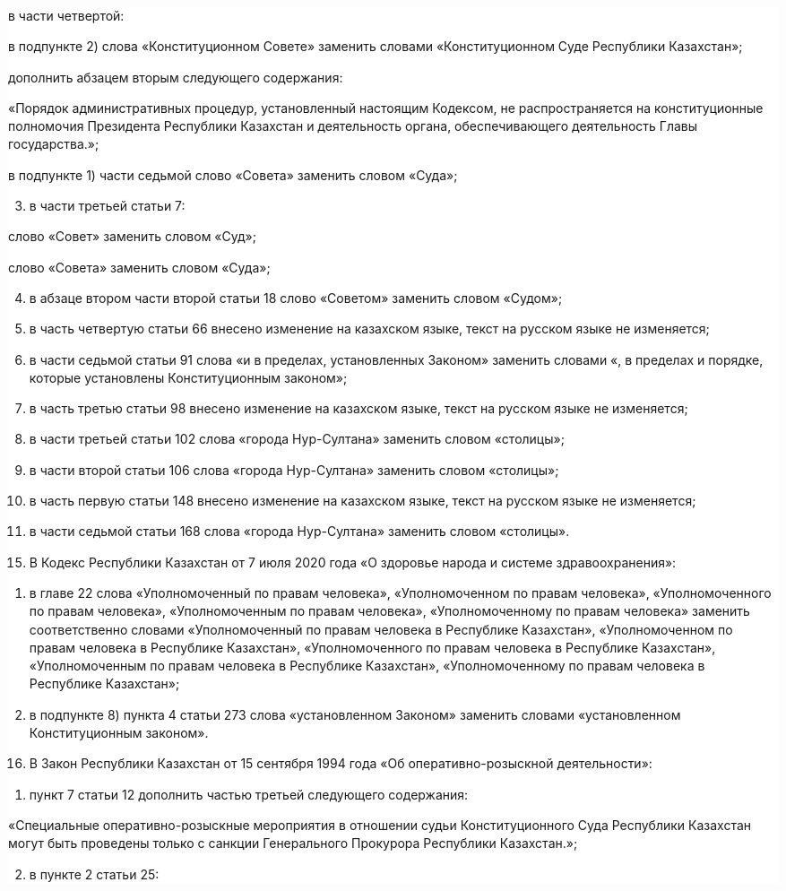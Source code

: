в части четвертой:

в подпункте 2) слова «Конституционном Совете» заменить словами «Конституционном Суде Республики Казахстан»;

дополнить абзацем вторым следующего содержания:

«Порядок административных процедур, установленный настоящим Кодексом, не распространяется на конституционные полномочия Президента Республики Казахстан и деятельность органа, обеспечивающего деятельность Главы государства.»;

в подпункте 1) части седьмой слово «Совета» заменить словом «Суда»;

3) в части третьей статьи 7:

слово «Совет» заменить словом «Суд»;

слово «Совета» заменить словом «Суда»;

4) в абзаце втором части второй статьи 18 слово «Советом»  заменить словом «Судом»;

5) в часть четвертую статьи 66 внесено изменение на казахском языке, текст на русском языке не изменяется;

6) в части седьмой статьи 91 слова «и в пределах, установленных Законом» заменить словами «, в пределах и порядке, которые установлены Конституционным законом»;

7) в часть третью статьи 98 внесено изменение на казахском языке, текст на русском языке не изменяется;

8) в части третьей статьи 102 слова «города Нур-Султана» заменить словом «столицы»;

9) в части второй статьи 106 слова «города Нур-Султана» заменить словом «столицы»;

10) в часть первую статьи 148 внесено изменение на казахском языке, текст на русском языке не изменяется;

11) в части седьмой статьи 168 слова «города Нур-Султана» заменить словом «столицы».

15. В Кодекс Республики Казахстан от 7 июля 2020 года  «О здоровье народа и системе здравоохранения»:

1) в главе 22 слова «Уполномоченный по правам человека», «Уполномоченном по правам человека», «Уполномоченного по правам человека», «Уполномоченным по правам человека», «Уполномоченному  по правам человека» заменить соответственно словами «Уполномоченный  по правам человека в Республике Казахстан», «Уполномоченном по правам человека в Республике Казахстан», «Уполномоченного по правам человека  в Республике Казахстан», «Уполномоченным по правам человека  в Республике Казахстан», «Уполномоченному по правам человека  в Республике Казахстан»;

2) в подпункте 8) пункта 4 статьи 273 слова «установленном Законом» заменить словами «установленном Конституционным законом».

16. В Закон Республики Казахстан от 15 сентября 1994 года  «Об оперативно-розыскной деятельности»:

1) пункт 7 статьи 12 дополнить частью третьей следующего содержания:

«Специальные оперативно-розыскные мероприятия в отношении судьи Конституционного Суда Республики Казахстан могут быть проведены только с санкции Генерального Прокурора Республики Казахстан.»;

2) в пункте 2 статьи 25:
